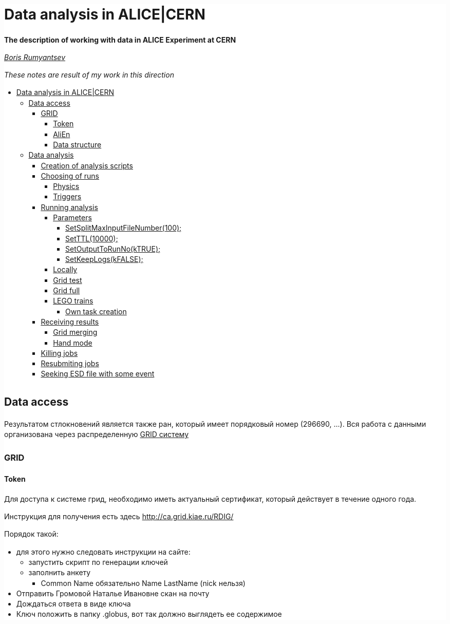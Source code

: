 ﻿# Data analysis in ALICE|CERN

**The description of working with data in ALICE Experiment at CERN**

_[Boris Rumyantsev](mailto:bd.rumyantsev@gmail.com)_

_These notes are result of my work in this direction_

- [Data analysis in ALICE|CERN](#data-analysis-in-alicecern)
  - [Data access](#data-access)
    - [GRID](#grid)
      - [Token](#token)
      - [AliEn](#alien)
      - [Data structure](#data-structure)
  - [Data analysis](#data-analysis)
    - [Creation of analysis scripts](#creation-of-analysis-scripts)
    - [Choosing of runs](#choosing-of-runs)
      - [Physics](#physics)
      - [Triggers](#triggers)
    - [Running analysis](#running-analysis)
      - [Parameters](#parameters)
        - [SetSplitMaxInputFileNumber(100);](#setsplitmaxinputfilenumber100)
        - [SetTTL(10000);](#setttl10000)
        - [SetOutputToRunNo(kTRUE);](#setoutputtorunnoktrue)
        - [SetKeepLogs(kFALSE);](#setkeeplogskfalse)
      - [Locally](#locally)
      - [Grid test](#grid-test)
      - [Grid full](#grid-full)
      - [LEGO trains](#lego-trains)
        - [Own task creation](#own-task-creation)
    - [Receiving results](#receiving-results)
      - [Grid merging](#grid-merging)
      - [Hand mode](#hand-mode)
    - [Killing jobs](#killing-jobs)
    - [Resubmiting jobs](#resubmiting-jobs)
    - [Seeking ESD file with some event](#seeking-esd-file-with-some-event)

## Data access

Результатом стлокновений является также ран, который имеет порядковый номер (296690, ...). Вся работа с данными организована через распределенную [GRID систему](http://grid.jinr.ru/)

### GRID

#### Token

Для доступа к системе грид, необходимо иметь актуальный сертификат, который действует в течение одного года.

Инструкция для получения есть здесь http://ca.grid.kiae.ru/RDIG/

Порядок такой:

* для этого нужно следовать инструкции на сайте:
  * запустить скрипт по генерации ключей
  * заполнить анкету 
    * Common Name обязательно Name LastName (nick нельзя)
* Отправить  Громовой Наталье Ивановне скан на почту 
* Дождаться ответа в виде ключа
* Ключ положить в папку .globus, вот так должно выглядеть ее содержимое
